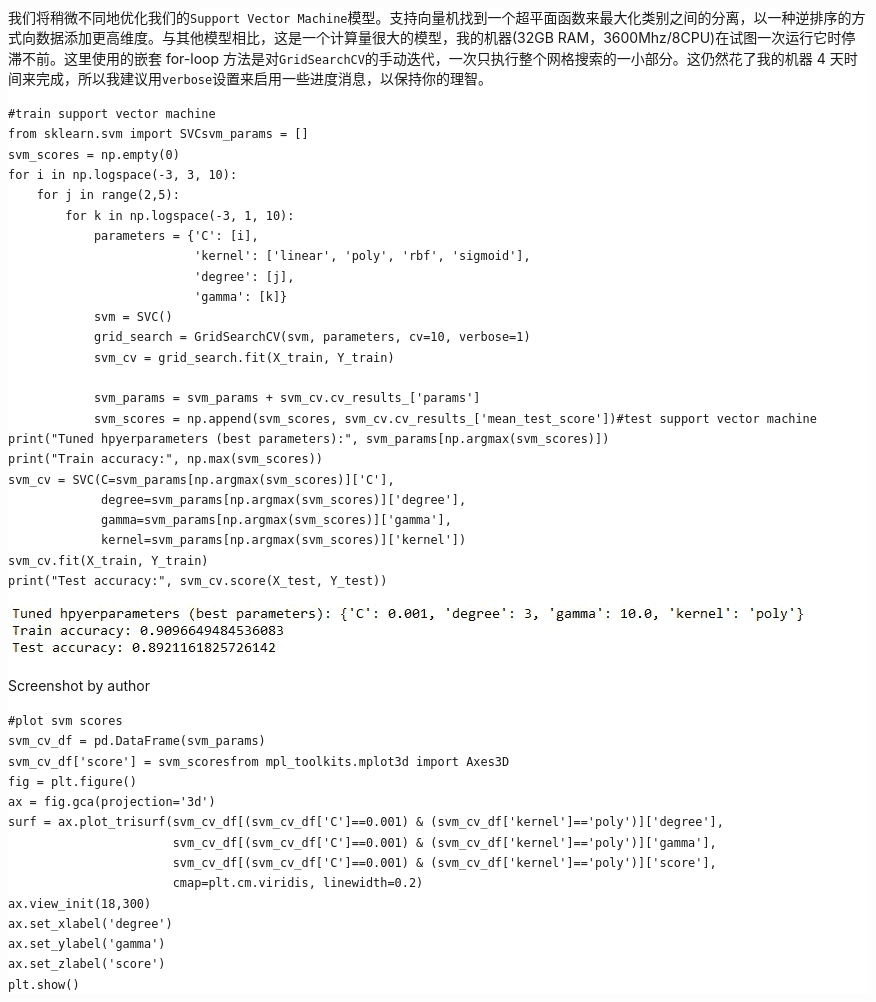 我们将稍微不同地优化我们的`Support Vector Machine`模型。支持向量机找到一个超平面函数来最大化类别之间的分离，以一种逆排序的方式向数据添加更高维度。与其他模型相比，这是一个计算量很大的模型，我的机器(32GB RAM，3600Mhz/8CPU)在试图一次运行它时停滞不前。这里使用的嵌套 for-loop 方法是对`GridSearchCV`的手动迭代，一次只执行整个网格搜索的一小部分。这仍然花了我的机器 4 天时间来完成，所以我建议用`verbose`设置来启用一些进度消息，以保持你的理智。

```
#train support vector machine
from sklearn.svm import SVCsvm_params = []
svm_scores = np.empty(0)
for i in np.logspace(-3, 3, 10):
    for j in range(2,5):
        for k in np.logspace(-3, 1, 10):
            parameters = {'C': [i],
                          'kernel': ['linear', 'poly', 'rbf', 'sigmoid'],
                          'degree': [j],
                          'gamma': [k]}
            svm = SVC()
            grid_search = GridSearchCV(svm, parameters, cv=10, verbose=1)
            svm_cv = grid_search.fit(X_train, Y_train)

            svm_params = svm_params + svm_cv.cv_results_['params']
            svm_scores = np.append(svm_scores, svm_cv.cv_results_['mean_test_score'])#test support vector machine
print("Tuned hpyerparameters (best parameters):", svm_params[np.argmax(svm_scores)])
print("Train accuracy:", np.max(svm_scores))
svm_cv = SVC(C=svm_params[np.argmax(svm_scores)]['C'],
             degree=svm_params[np.argmax(svm_scores)]['degree'],
             gamma=svm_params[np.argmax(svm_scores)]['gamma'],
             kernel=svm_params[np.argmax(svm_scores)]['kernel'])
svm_cv.fit(X_train, Y_train)
print("Test accuracy:", svm_cv.score(X_test, Y_test))
```

![](img/e38120077ceb659e371f9feb5e380c38.png)

Screenshot by author

```
#plot svm scores
svm_cv_df = pd.DataFrame(svm_params)
svm_cv_df['score'] = svm_scoresfrom mpl_toolkits.mplot3d import Axes3D
fig = plt.figure()
ax = fig.gca(projection='3d')
surf = ax.plot_trisurf(svm_cv_df[(svm_cv_df['C']==0.001) & (svm_cv_df['kernel']=='poly')]['degree'],
                       svm_cv_df[(svm_cv_df['C']==0.001) & (svm_cv_df['kernel']=='poly')]['gamma'],
                       svm_cv_df[(svm_cv_df['C']==0.001) & (svm_cv_df['kernel']=='poly')]['score'],
                       cmap=plt.cm.viridis, linewidth=0.2)
ax.view_init(18,300)
ax.set_xlabel('degree')
ax.set_ylabel('gamma')
ax.set_zlabel('score')
plt.show()
```
